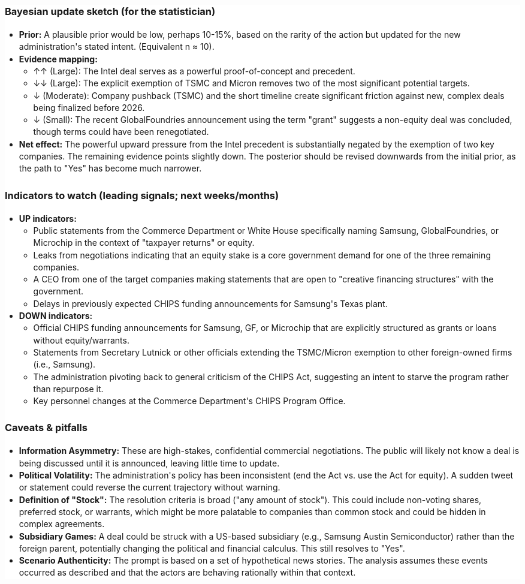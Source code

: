 ### Bayesian update sketch (for the statistician)
*   **Prior:** A plausible prior would be low, perhaps 10-15%, based on the rarity of the action but updated for the new administration's stated intent. (Equivalent n ≈ 10).
*   **Evidence mapping:**
    *   ↑↑ (Large): The Intel deal serves as a powerful proof-of-concept and precedent.
    *   ↓↓ (Large): The explicit exemption of TSMC and Micron removes two of the most significant potential targets.
    *   ↓ (Moderate): Company pushback (TSMC) and the short timeline create significant friction against new, complex deals being finalized before 2026.
    *   ↓ (Small): The recent GlobalFoundries announcement using the term "grant" suggests a non-equity deal was concluded, though terms could have been renegotiated.
*   **Net effect:** The powerful upward pressure from the Intel precedent is substantially negated by the exemption of two key companies. The remaining evidence points slightly down. The posterior should be revised downwards from the initial prior, as the path to "Yes" has become much narrower.

### Indicators to watch (leading signals; next weeks/months)
*   **UP indicators:**
    *   Public statements from the Commerce Department or White House specifically naming Samsung, GlobalFoundries, or Microchip in the context of "taxpayer returns" or equity.
    *   Leaks from negotiations indicating that an equity stake is a core government demand for one of the three remaining companies.
    *   A CEO from one of the target companies making statements that are open to "creative financing structures" with the government.
    *   Delays in previously expected CHIPS funding announcements for Samsung's Texas plant.
*   **DOWN indicators:**
    *   Official CHIPS funding announcements for Samsung, GF, or Microchip that are explicitly structured as grants or loans without equity/warrants.
    *   Statements from Secretary Lutnick or other officials extending the TSMC/Micron exemption to other foreign-owned firms (i.e., Samsung).
    *   The administration pivoting back to general criticism of the CHIPS Act, suggesting an intent to starve the program rather than repurpose it.
    *   Key personnel changes at the Commerce Department's CHIPS Program Office.

### Caveats & pitfalls
*   **Information Asymmetry:** These are high-stakes, confidential commercial negotiations. The public will likely not know a deal is being discussed until it is announced, leaving little time to update.
*   **Political Volatility:** The administration's policy has been inconsistent (end the Act vs. use the Act for equity). A sudden tweet or statement could reverse the current trajectory without warning.
*   **Definition of "Stock":** The resolution criteria is broad ("any amount of stock"). This could include non-voting shares, preferred stock, or warrants, which might be more palatable to companies than common stock and could be hidden in complex agreements.
*   **Subsidiary Games:** A deal could be struck with a US-based subsidiary (e.g., Samsung Austin Semiconductor) rather than the foreign parent, potentially changing the political and financial calculus. This still resolves to "Yes".
*   **Scenario Authenticity:** The prompt is based on a set of hypothetical news stories. The analysis assumes these events occurred as described and that the actors are behaving rationally within that context.
